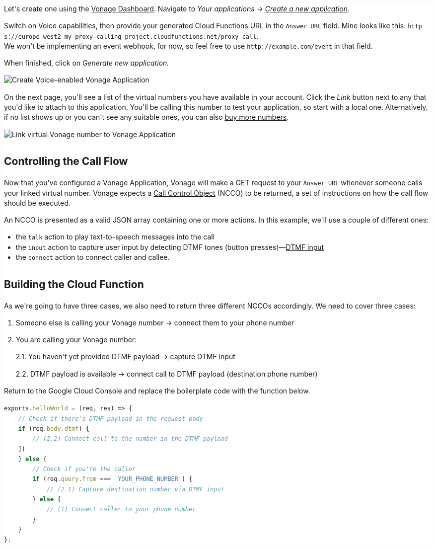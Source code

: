 Let's create one using the [Vonage Dashboard](https://dashboard.nexmo.com/applications/new). Navigate to *Your applications -> [Create a new application](https://dashboard.nexmo.com/applications/new)*.

Switch on Voice capabilities, then provide your generated Cloud Functions URL in the `Answer URL` field. Mine looks like this: `https://europe-west2-my-proxy-calling-project.cloudfunctions.net/proxy-call`.\
We won't be implementing an event webhook, for now, so feel free to use `http://example.com/event` in that field.

When finished, click on *Generate new application.*

![Create Voice-enabled Vonage Application](/content/blog/build-a-voice-proxy-with-cloud-functions/create-vonage-application.png "Create Voice-enabled Vonage Application")

On the next page, you'll see a list of the virtual numbers you have available in your account. Click the *Link* button next to any that you'd like to attach to this application. You'll be calling this number to test your application, so start with a local one. Alternatively, if no list shows up or you can't see any suitable ones, you can also [buy more numbers](https://dashboard.nexmo.com/buy-numbers).

![Link virtual Vonage number to Vonage Application](/content/blog/build-a-voice-proxy-with-cloud-functions/vonage-link-number.png "Link virtual Vonage number to Vonage Application")

## Controlling the Call Flow

Now that you've configured a Vonage Application, Vonage will make a GET request to your `Answer URL` whenever someone calls your linked virtual number. Vonage expects a [Call Control Object](https://developer.vonage.com/voice/voice-api/ncco-reference) (NCCO) to be returned, a set of instructions on how the call flow should be executed.  

An NCCO is presented as a valid JSON array containing one or more actions. In this example, we'll use a couple of different ones:

* the `talk` action to play text-to-speech messages into the call
* the `input` action to capture user input by detecting DTMF tones (button presses)—[DTMF input](https://developer.vonage.com/voice/voice-api/guides/dtmf)
* the `connect` action to connect caller and callee.

## Building the Cloud Function

As we're going to have three cases, we also need to return three different NCCOs accordingly. 
We need to cover three cases:

1. Someone else is calling your Vonage number -> connect them to your phone number
2. You are calling your Vonage number:

   2.1. You haven't yet provided DTMF payload -> capture DTMF input

   2.2. DTMF payload is available -> connect call to DTMF payload (destination phone number) 

Return to the Google Cloud Console and replace the boilerplate code with the function below.

```js
exports.helloWorld = (req, res) => {
    // Check if there's DTMF payload in the request body
    if (req.body.dtmf) {
        // (2.2) Connect call to the number in the DTMF payload
    ])
    } else {
        // Check if you're the caller
        if (req.query.from === 'YOUR_PHONE_NUMBER') {
            // (2.1) Capture destination number via DTMF input
        } else {
            // (1) Connect caller to your phone number
        }
    }
};
```
